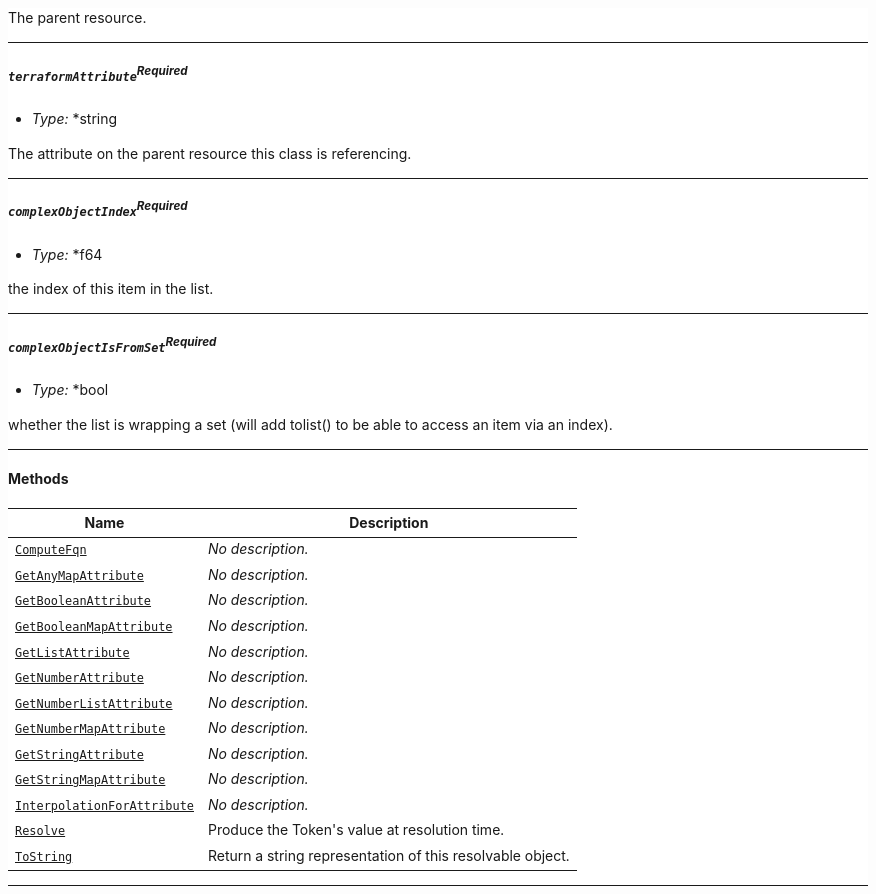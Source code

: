 The parent resource.

---

##### `terraformAttribute`<sup>Required</sup> <a name="terraformAttribute" id="@cdktf/provider-ionoscloud.dataIonoscloudContainerRegistryToken.DataIonoscloudContainerRegistryTokenScopesOutputReference.Initializer.parameter.terraformAttribute"></a>

- *Type:* *string

The attribute on the parent resource this class is referencing.

---

##### `complexObjectIndex`<sup>Required</sup> <a name="complexObjectIndex" id="@cdktf/provider-ionoscloud.dataIonoscloudContainerRegistryToken.DataIonoscloudContainerRegistryTokenScopesOutputReference.Initializer.parameter.complexObjectIndex"></a>

- *Type:* *f64

the index of this item in the list.

---

##### `complexObjectIsFromSet`<sup>Required</sup> <a name="complexObjectIsFromSet" id="@cdktf/provider-ionoscloud.dataIonoscloudContainerRegistryToken.DataIonoscloudContainerRegistryTokenScopesOutputReference.Initializer.parameter.complexObjectIsFromSet"></a>

- *Type:* *bool

whether the list is wrapping a set (will add tolist() to be able to access an item via an index).

---

#### Methods <a name="Methods" id="Methods"></a>

| **Name** | **Description** |
| --- | --- |
| <code><a href="#@cdktf/provider-ionoscloud.dataIonoscloudContainerRegistryToken.DataIonoscloudContainerRegistryTokenScopesOutputReference.computeFqn">ComputeFqn</a></code> | *No description.* |
| <code><a href="#@cdktf/provider-ionoscloud.dataIonoscloudContainerRegistryToken.DataIonoscloudContainerRegistryTokenScopesOutputReference.getAnyMapAttribute">GetAnyMapAttribute</a></code> | *No description.* |
| <code><a href="#@cdktf/provider-ionoscloud.dataIonoscloudContainerRegistryToken.DataIonoscloudContainerRegistryTokenScopesOutputReference.getBooleanAttribute">GetBooleanAttribute</a></code> | *No description.* |
| <code><a href="#@cdktf/provider-ionoscloud.dataIonoscloudContainerRegistryToken.DataIonoscloudContainerRegistryTokenScopesOutputReference.getBooleanMapAttribute">GetBooleanMapAttribute</a></code> | *No description.* |
| <code><a href="#@cdktf/provider-ionoscloud.dataIonoscloudContainerRegistryToken.DataIonoscloudContainerRegistryTokenScopesOutputReference.getListAttribute">GetListAttribute</a></code> | *No description.* |
| <code><a href="#@cdktf/provider-ionoscloud.dataIonoscloudContainerRegistryToken.DataIonoscloudContainerRegistryTokenScopesOutputReference.getNumberAttribute">GetNumberAttribute</a></code> | *No description.* |
| <code><a href="#@cdktf/provider-ionoscloud.dataIonoscloudContainerRegistryToken.DataIonoscloudContainerRegistryTokenScopesOutputReference.getNumberListAttribute">GetNumberListAttribute</a></code> | *No description.* |
| <code><a href="#@cdktf/provider-ionoscloud.dataIonoscloudContainerRegistryToken.DataIonoscloudContainerRegistryTokenScopesOutputReference.getNumberMapAttribute">GetNumberMapAttribute</a></code> | *No description.* |
| <code><a href="#@cdktf/provider-ionoscloud.dataIonoscloudContainerRegistryToken.DataIonoscloudContainerRegistryTokenScopesOutputReference.getStringAttribute">GetStringAttribute</a></code> | *No description.* |
| <code><a href="#@cdktf/provider-ionoscloud.dataIonoscloudContainerRegistryToken.DataIonoscloudContainerRegistryTokenScopesOutputReference.getStringMapAttribute">GetStringMapAttribute</a></code> | *No description.* |
| <code><a href="#@cdktf/provider-ionoscloud.dataIonoscloudContainerRegistryToken.DataIonoscloudContainerRegistryTokenScopesOutputReference.interpolationForAttribute">InterpolationForAttribute</a></code> | *No description.* |
| <code><a href="#@cdktf/provider-ionoscloud.dataIonoscloudContainerRegistryToken.DataIonoscloudContainerRegistryTokenScopesOutputReference.resolve">Resolve</a></code> | Produce the Token's value at resolution time. |
| <code><a href="#@cdktf/provider-ionoscloud.dataIonoscloudContainerRegistryToken.DataIonoscloudContainerRegistryTokenScopesOutputReference.toString">ToString</a></code> | Return a string representation of this resolvable object. |

---